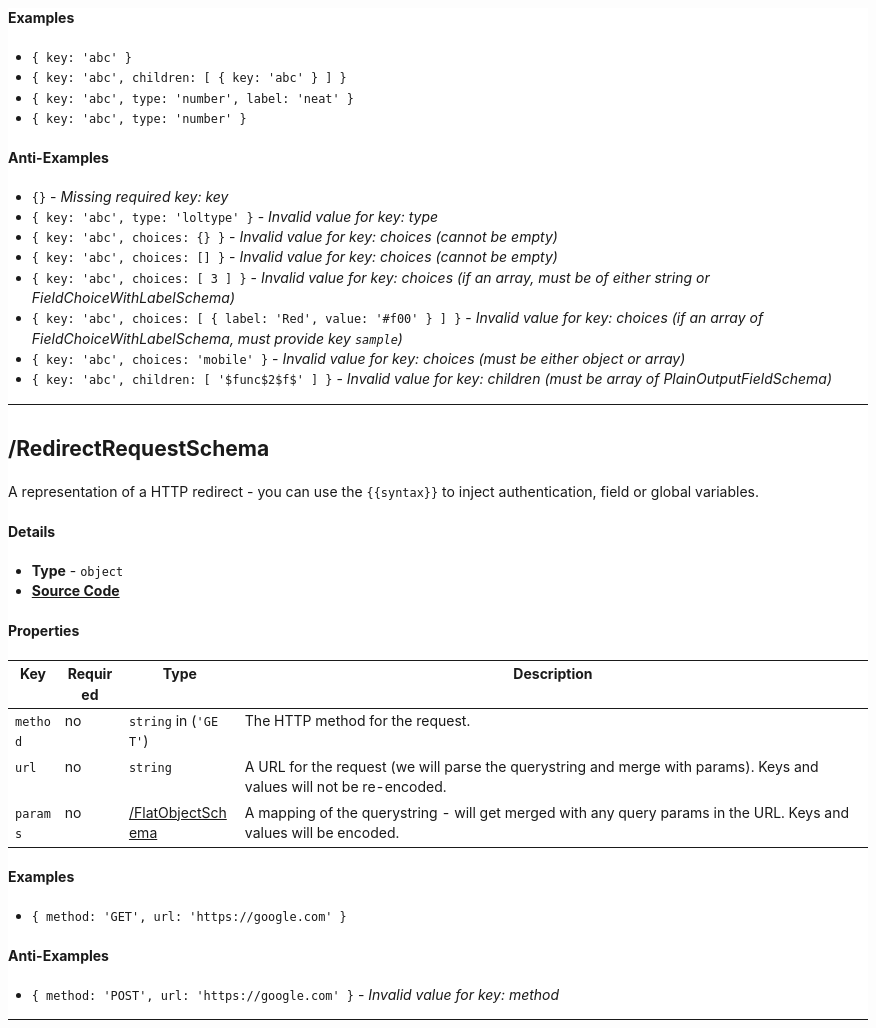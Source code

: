 #### Examples

* `{ key: 'abc' }`
* `{ key: 'abc', children: [ { key: 'abc' } ] }`
* `{ key: 'abc', type: 'number', label: 'neat' }`
* `{ key: 'abc', type: 'number' }`

#### Anti-Examples

* `{}` - _Missing required key: key_
* `{ key: 'abc', type: 'loltype' }` - _Invalid value for key: type_
* `{ key: 'abc', choices: {} }` - _Invalid value for key: choices (cannot be empty)_
* `{ key: 'abc', choices: [] }` - _Invalid value for key: choices (cannot be empty)_
* `{ key: 'abc', choices: [ 3 ] }` - _Invalid value for key: choices (if an array, must be of either string or FieldChoiceWithLabelSchema)_
* `{ key: 'abc', choices: [ { label: 'Red', value: '#f00' } ] }` - _Invalid value for key: choices (if an array of FieldChoiceWithLabelSchema, must provide key `sample`)_
* `{ key: 'abc', choices: 'mobile' }` - _Invalid value for key: choices (must be either object or array)_
* `{ key: 'abc', children: [ '$func$2$f$' ] }` - _Invalid value for key: children (must be array of PlainOutputFieldSchema)_

-----

## /RedirectRequestSchema

A representation of a HTTP redirect - you can use the `{{syntax}}` to inject authentication, field or global variables.

#### Details

* **Type** - `object`
* [**Source Code**](https://github.com/zapier/zapier-platform/blob/zapier-platform-schema@16.5.0/packages/schema/lib/schemas/RedirectRequestSchema.js)

#### Properties

Key | Required | Type | Description
--- | -------- | ---- | -----------
`method` | no | `string` in (`'GET'`) | The HTTP method for the request.
`url` | no | `string` | A URL for the request (we will parse the querystring and merge with params). Keys and values will not be re-encoded.
`params` | no | [/FlatObjectSchema](#flatobjectschema) | A mapping of the querystring - will get merged with any query params in the URL. Keys and values will be encoded.

#### Examples

* `{ method: 'GET', url: 'https://google.com' }`

#### Anti-Examples

* `{ method: 'POST', url: 'https://google.com' }` - _Invalid value for key: method_

-----
